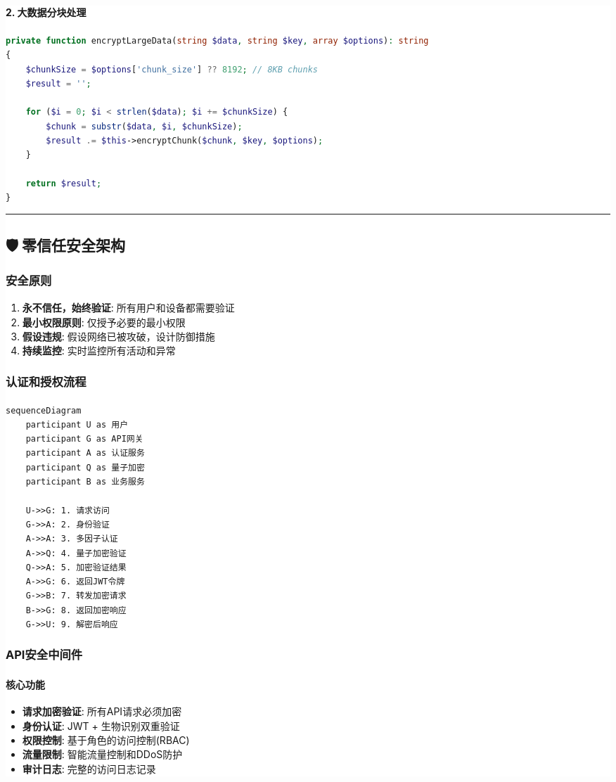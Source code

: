 
#### 2. 大数据分块处理
```php
private function encryptLargeData(string $data, string $key, array $options): string
{
    $chunkSize = $options['chunk_size'] ?? 8192; // 8KB chunks
    $result = '';
    
    for ($i = 0; $i < strlen($data); $i += $chunkSize) {
        $chunk = substr($data, $i, $chunkSize);
        $result .= $this->encryptChunk($chunk, $key, $options);
    }
    
    return $result;
}
```

---

## 🛡️ 零信任安全架构

### 安全原则

1. **永不信任，始终验证**: 所有用户和设备都需要验证
2. **最小权限原则**: 仅授予必要的最小权限
3. **假设违规**: 假设网络已被攻破，设计防御措施
4. **持续监控**: 实时监控所有活动和异常

### 认证和授权流程

```mermaid
sequenceDiagram
    participant U as 用户
    participant G as API网关
    participant A as 认证服务
    participant Q as 量子加密
    participant B as 业务服务
    
    U->>G: 1. 请求访问
    G->>A: 2. 身份验证
    A->>A: 3. 多因子认证
    A->>Q: 4. 量子加密验证
    Q->>A: 5. 加密验证结果
    A->>G: 6. 返回JWT令牌
    G->>B: 7. 转发加密请求
    B->>G: 8. 返回加密响应
    G->>U: 9. 解密后响应
```

### API安全中间件

#### 核心功能
- **请求加密验证**: 所有API请求必须加密
- **身份认证**: JWT + 生物识别双重验证
- **权限控制**: 基于角色的访问控制(RBAC)
- **流量限制**: 智能流量控制和DDoS防护
- **审计日志**: 完整的访问日志记录
